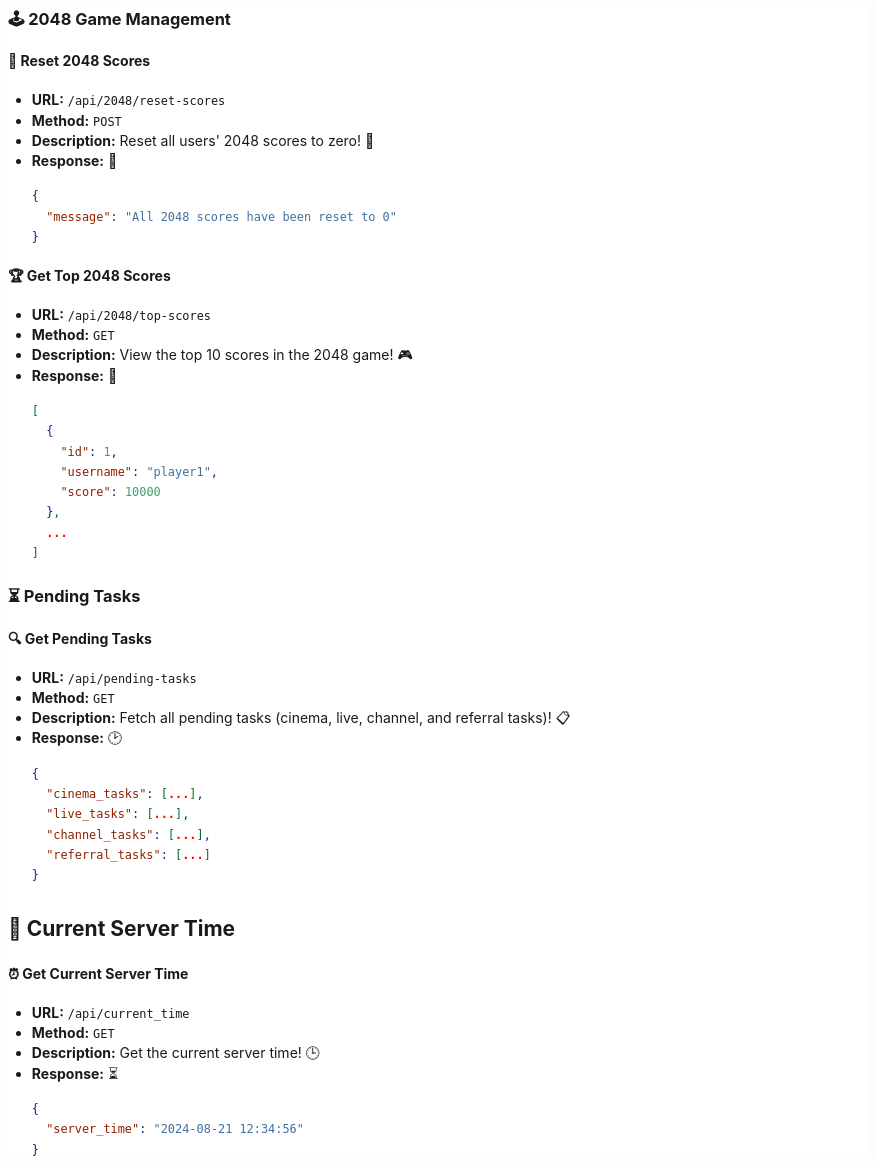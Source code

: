 ### 🕹️ 2048 Game Management

#### 🔄 Reset 2048 Scores
- **URL:** `/api/2048/reset-scores`
- **Method:** `POST`
- **Description:** Reset all users' 2048 scores to zero! 🚫
- **Response:** 🔁
  ```json
  {
    "message": "All 2048 scores have been reset to 0"
  }
  ```

#### 🏆 Get Top 2048 Scores
- **URL:** `/api/2048/top-scores`
- **Method:** `GET`
- **Description:** View the top 10 scores in the 2048 game! 🎮
- **Response:** 🥇
  ```json
  [
    {
      "id": 1,
      "username": "player1",
      "score": 10000
    },
    ...
  ]
  ```

### ⏳ Pending Tasks

#### 🔍 Get Pending Tasks
- **URL:** `/api/pending-tasks`
- **Method:** `GET`
- **Description:** Fetch all pending tasks (cinema, live, channel, and referral tasks)! 📋
- **Response:** 🕑
  ```json
  {
    "cinema_tasks": [...],
    "live_tasks": [...],
    "channel_tasks": [...],
    "referral_tasks": [...]
  }
  ```

## 📅 Current Server Time

#### ⏰ Get Current Server Time
- **URL:** `/api/current_time`
- **Method:** `GET`
- **Description:** Get the current server time! 🕒
- **Response:** ⏳
  ```json
  {
    "server_time": "2024-08-21 12:34:56"
  }
  ```
